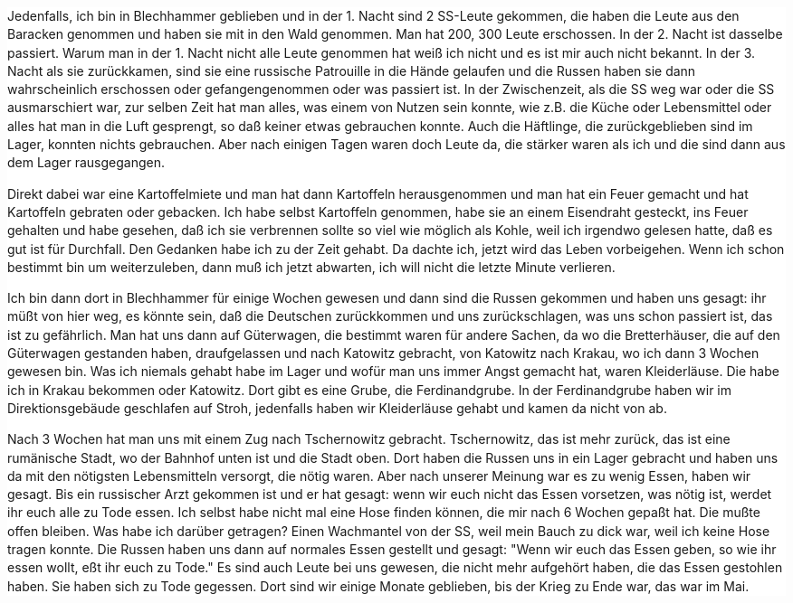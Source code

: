 Jedenfalls, ich bin in Blechhammer geblieben und in der 1. Nacht sind 2 SS-Leute gekommen, die haben die Leute aus den Baracken genommen und haben sie mit in den Wald genommen.
Man hat 200, 300 Leute erschossen.
In der 2. Nacht ist dasselbe passiert.
Warum man in der 1. Nacht nicht alle Leute genommen hat weiß ich nicht und es ist mir auch nicht bekannt.
In der 3. Nacht als sie zurückkamen, sind sie eine russische Patrouille in die Hände gelaufen und die Russen haben sie dann wahrscheinlich erschossen oder gefangengenommen oder was passiert ist.
In der Zwischenzeit, als die SS weg war oder die SS ausmarschiert war, zur selben Zeit hat man alles, was einem von Nutzen sein konnte, wie z.B. die Küche oder Lebensmittel oder alles hat man in die Luft gesprengt, so daß keiner etwas gebrauchen konnte.
Auch die Häftlinge, die zurückgeblieben sind im Lager, konnten nichts gebrauchen.
Aber nach einigen Tagen waren doch Leute da, die stärker waren als ich und die sind dann aus dem Lager rausgegangen.

Direkt dabei war eine Kartoffelmiete und man hat dann Kartoffeln herausgenommen und man hat ein Feuer gemacht und hat Kartoffeln gebraten oder gebacken.
Ich habe selbst Kartoffeln genommen, habe sie an einem Eisendraht gesteckt, ins Feuer gehalten und habe gesehen, daß ich sie verbrennen sollte so viel wie möglich als Kohle, weil ich irgendwo gelesen hatte, daß es gut ist für Durchfall.
Den Gedanken habe ich zu der Zeit gehabt.
Da dachte ich, jetzt wird das Leben vorbeigehen.
Wenn ich schon bestimmt bin um weiterzuleben, dann muß ich jetzt abwarten, ich will nicht die letzte Minute verlieren.

Ich bin dann dort in Blechhammer für einige Wochen gewesen und dann sind die Russen gekommen und haben uns gesagt: ihr müßt von hier weg, es könnte sein, daß die Deutschen zurückkommen und uns zurückschlagen, was uns schon passiert ist, das ist zu gefährlich.
Man hat uns dann auf Güterwagen, die bestimmt waren für andere Sachen, da wo die Bretterhäuser, die auf den Güterwagen gestanden haben, draufgelassen und nach Katowitz  gebracht, von Katowitz nach Krakau, wo ich dann 3 Wochen gewesen bin.
Was ich niemals gehabt habe im Lager und wofür man uns immer Angst gemacht hat, waren Kleiderläuse.
Die habe ich in Krakau bekommen oder Katowitz.
Dort gibt es eine Grube, die Ferdinandgrube.
In der Ferdinandgrube haben wir im Direktionsgebäude geschlafen auf Stroh, jedenfalls haben wir Kleiderläuse gehabt und kamen da nicht von ab.

Nach 3 Wochen hat man uns mit einem Zug nach Tschernowitz gebracht.
Tschernowitz, das ist mehr zurück, das ist eine rumänische Stadt, wo der Bahnhof unten ist und die Stadt oben.
Dort haben die Russen uns in ein Lager gebracht und haben uns da mit den nötigsten Lebensmitteln versorgt, die nötig waren.
Aber nach unserer Meinung war es zu wenig Essen, haben wir gesagt.
Bis ein russischer Arzt gekommen ist und er hat gesagt: wenn wir euch nicht das Essen vorsetzen, was nötig ist, werdet ihr euch alle zu Tode essen.
Ich selbst habe nicht mal eine Hose finden können, die mir nach 6 Wochen gepaßt hat.
Die mußte offen bleiben.
Was habe ich darüber getragen? 
Einen Wachmantel von der SS, weil mein Bauch zu dick war, weil ich keine Hose tragen konnte.
Die Russen haben uns dann auf normales Essen gestellt und gesagt: 
"Wenn wir euch das Essen geben, so wie ihr essen wollt, eßt ihr euch zu Tode."
Es sind auch Leute bei uns gewesen, die nicht mehr aufgehört haben, die das Essen gestohlen haben.
Sie haben sich zu Tode gegessen.
Dort sind wir einige Monate geblieben, bis der Krieg zu Ende war, das war im Mai.
